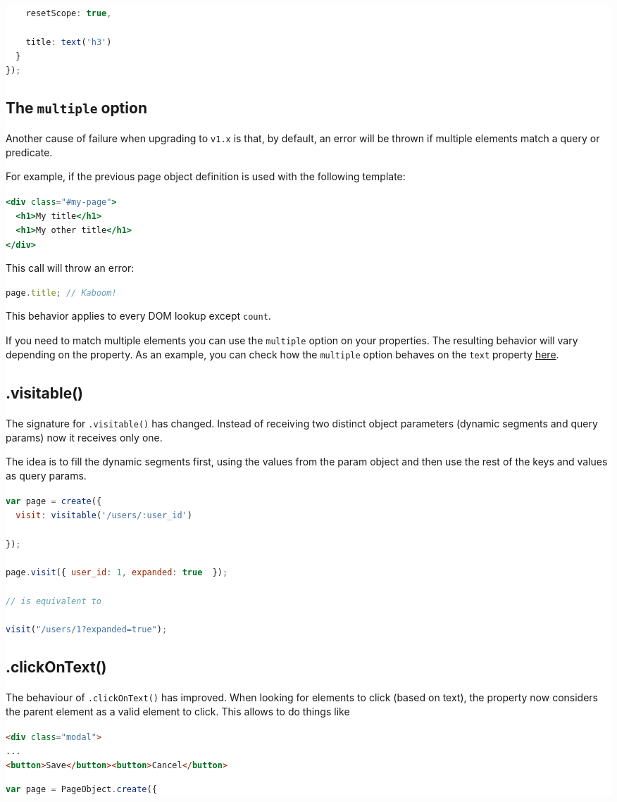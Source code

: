 ```js
    resetScope: true,

    title: text('h3')
  }
});
```

## The `multiple` option

Another cause of failure when upgrading to `v1.x` is that, by default, an error will be thrown if multiple elements match a query or predicate.

For example, if the previous page object definition is used with the following template:

```hbs
<div class="#my-page">
  <h1>My title</h1>
  <h1>My other title</h1>
</div>
```

This call will throw an error:

```js
page.title; // Kaboom!
```

This behavior applies to every DOM lookup except `count`.

If you need to match multiple elements you can use the `multiple` option on
your properties. The resulting behavior will vary depending on the
property. As an example, you can check how the `multiple` option behaves on the `text`
property [here](/docs/v1.1.x/api/queries#text).

## .visitable()

The signature for `.visitable()` has changed. Instead of receiving two distinct object parameters (dynamic segments and query params) now it receives only one.

The idea is to fill the dynamic segments first, using the values from the param object and then use the rest of the keys and values as query params.

```js
var page = create({
  visit: visitable('/users/:user_id')

});

page.visit({ user_id: 1, expanded: true  });

// is equivalent to

visit("/users/1?expanded=true");
```

## .clickOnText()

The behaviour of `.clickOnText()` has improved. When looking for elements to click (based on text), the property now considers the parent element as a valid element to click. This allows to do things like

```html
<div class="modal">
...
<button>Save</button><button>Cancel</button>
```

```js
var page = PageObject.create({
```